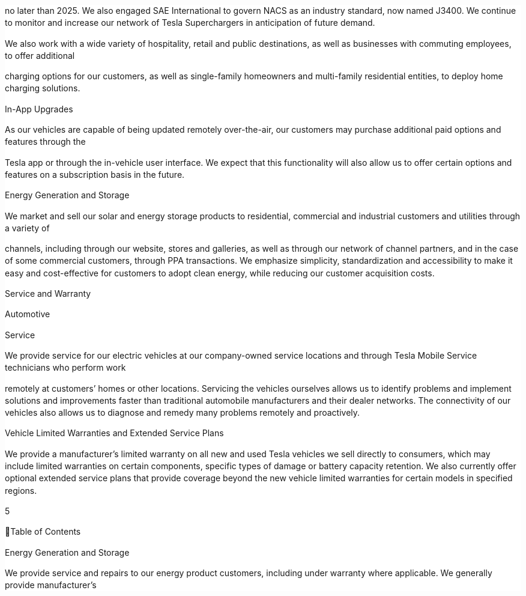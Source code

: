 no	later	than	2025.	We	also	engaged	SAE	International	to	govern	NACS	as	an	industry	standard,	now	named	J3400.	We	continue	to	monitor	and	increase
our	network	of	Tesla	Superchargers	in	anticipation	of	future	demand.

We	also	work	with	a	wide	variety	of	hospitality,	retail	and	public	destinations,	as	well	as	businesses	with	commuting	employees,	to	offer	additional

charging	options	for	our	customers,	as	well	as	single-family	homeowners	and	multi-family	residential	entities,	to	deploy	home	charging	solutions.

In-App	Upgrades

As	our	vehicles	are	capable	of	being	updated	remotely	over-the-air,	our	customers	may	purchase	additional	paid	options	and	features	through	the

Tesla	app	or	through	the	in-vehicle	user	interface.	We	expect	that	this	functionality	will	also	allow	us	to	offer	certain	options	and	features	on	a
subscription	basis	in	the	future.

Energy	Generation	and	Storage

We	market	and	sell	our	solar	and	energy	storage	products	to	residential,	commercial	and	industrial	customers	and	utilities	through	a	variety	of

channels,	including	through	our	website,	stores	and	galleries,	as	well	as	through	our	network	of	channel	partners,	and	in	the	case	of	some	commercial
customers,	through	PPA	transactions.	We	emphasize	simplicity,	standardization	and	accessibility	to	make	it	easy	and	cost-effective	for	customers	to	adopt
clean	energy,	while	reducing	our	customer	acquisition	costs.

Service	and	Warranty

Automotive

Service

We	provide	service	for	our	electric	vehicles	at	our	company-owned	service	locations	and	through	Tesla	Mobile	Service	technicians	who	perform	work

remotely	at	customers’	homes	or	other	locations.	Servicing	the	vehicles	ourselves	allows	us	to	identify	problems	and	implement	solutions	and
improvements	faster	than	traditional	automobile	manufacturers	and	their	dealer	networks.	The	connectivity	of	our	vehicles	also	allows	us	to	diagnose	and
remedy	many	problems	remotely	and	proactively.

Vehicle	Limited	Warranties	and	Extended	Service	Plans

We	provide	a	manufacturer’s	limited	warranty	on	all	new	and	used	Tesla	vehicles	we	sell	directly	to	consumers,	which	may	include	limited
warranties	on	certain	components,	specific	types	of	damage	or	battery	capacity	retention.	We	also	currently	offer	optional	extended	service	plans	that
provide	coverage	beyond	the	new	vehicle	limited	warranties	for	certain	models	in	specified	regions.

5

Table	of	Contents

Energy	Generation	and	Storage

We	provide	service	and	repairs	to	our	energy	product	customers,	including	under	warranty	where	applicable.	We	generally	provide	manufacturer’s
